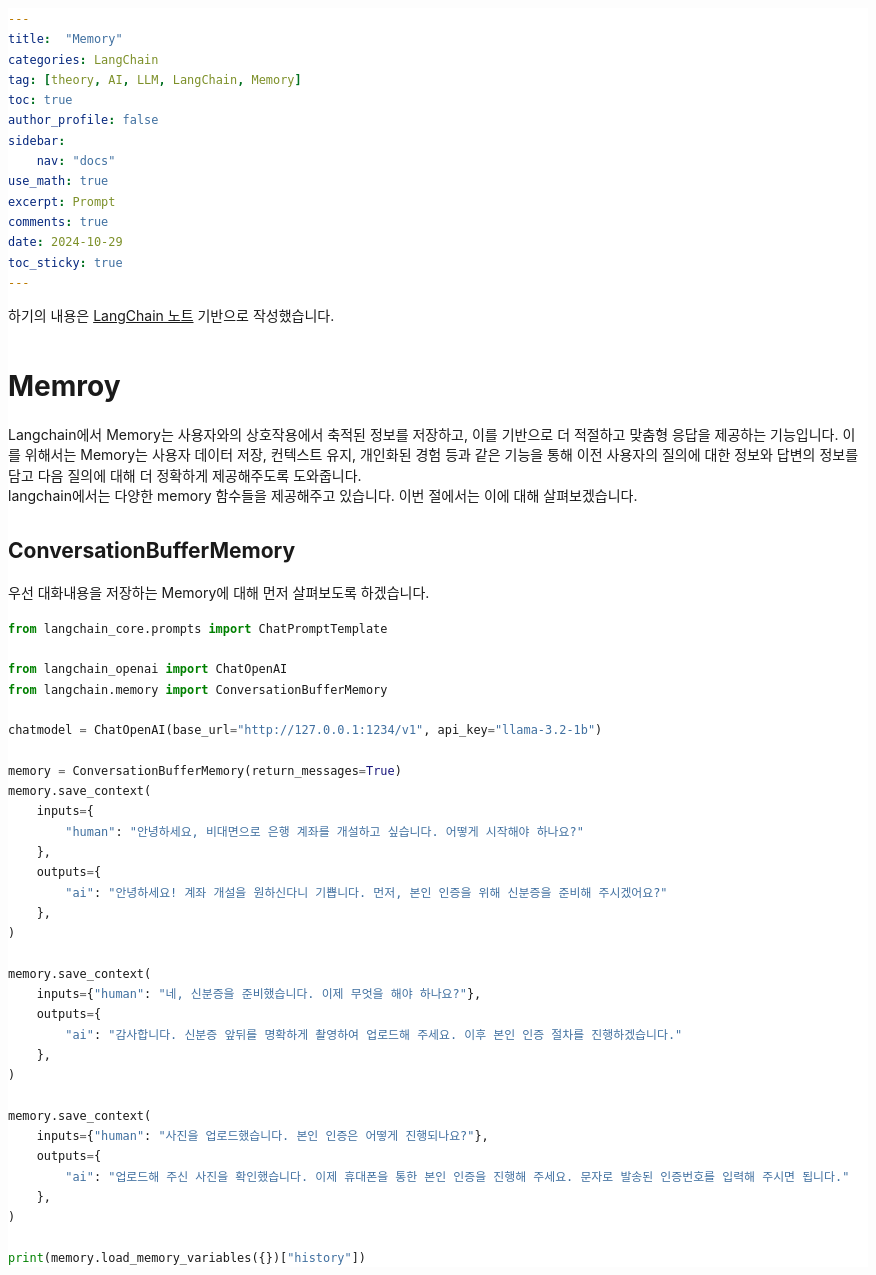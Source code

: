 ```yaml
---
title:  "Memory"
categories: LangChain
tag: [theory, AI, LLM, LangChain, Memory]
toc: true
author_profile: false
sidebar:
    nav: "docs"
use_math: true
excerpt: Prompt
comments: true
date: 2024-10-29
toc_sticky: true
---
```

하기의 내용은 <a href="https://wikidocs.net/233801" target="_blank">LangChain 노트</a> 기반으로 작성했습니다.

# Memroy
Langchain에서 Memory는 사용자와의 상호작용에서 축적된 정보를 저장하고, 이를 기반으로 더 적절하고 맞춤형 응답을 제공하는 기능입니다. 이를 위해서는 Memory는 사용자 데이터 저장, 컨텍스트 유지, 개인화된 경험 등과 같은 기능을 통해 이전 사용자의 질의에 대한 정보와 답변의 정보를 담고 다음 질의에 대해 더 정확하게 제공해주도록 도와줍니다.    
langchain에서는 다양한 memory 함수들을 제공해주고 있습니다. 이번 절에서는 이에 대해 살펴보겠습니다.   


## ConversationBufferMemory
우선 대화내용을 저장하는 Memory에 대해 먼저 살펴보도록 하겠습니다.   

```python
from langchain_core.prompts import ChatPromptTemplate

from langchain_openai import ChatOpenAI
from langchain.memory import ConversationBufferMemory

chatmodel = ChatOpenAI(base_url="http://127.0.0.1:1234/v1", api_key="llama-3.2-1b")

memory = ConversationBufferMemory(return_messages=True)
memory.save_context(
    inputs={
        "human": "안녕하세요, 비대면으로 은행 계좌를 개설하고 싶습니다. 어떻게 시작해야 하나요?"
    },
    outputs={
        "ai": "안녕하세요! 계좌 개설을 원하신다니 기쁩니다. 먼저, 본인 인증을 위해 신분증을 준비해 주시겠어요?"
    },
)

memory.save_context(
    inputs={"human": "네, 신분증을 준비했습니다. 이제 무엇을 해야 하나요?"},
    outputs={
        "ai": "감사합니다. 신분증 앞뒤를 명확하게 촬영하여 업로드해 주세요. 이후 본인 인증 절차를 진행하겠습니다."
    },
)

memory.save_context(
    inputs={"human": "사진을 업로드했습니다. 본인 인증은 어떻게 진행되나요?"},
    outputs={
        "ai": "업로드해 주신 사진을 확인했습니다. 이제 휴대폰을 통한 본인 인증을 진행해 주세요. 문자로 발송된 인증번호를 입력해 주시면 됩니다."
    },
)

print(memory.load_memory_variables({})["history"])
```